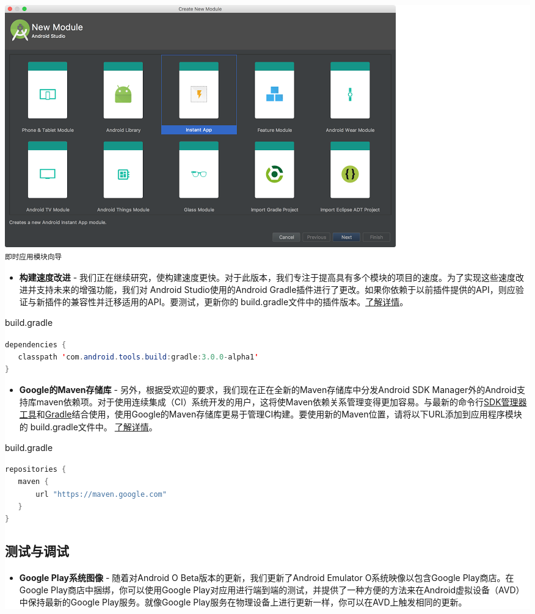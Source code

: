 ![img](../images/2017.5.17.studio.8.png)  
<small>即时应用模块向导</small>

* <b>构建速度改进</b> - 我们正在继续研究，使构建速度更快。对于此版本，我们专注于提高具有多个模块的项目的速度。为了实现这些速度改进并支持未来的增强功能，我们对 Android Studio使用的Android Gradle插件进行了更改。如果你依赖于以前插件提供的API，则应验证与新插件的兼容性并迁移适用的API。要测试，更新你的 build.gradle文件中的插件版本。[了解详情](https://developer.android.com/studio/preview/features/new-android-plugin.html)。

build.gradle  
```java
dependencies {
   classpath 'com.android.tools.build:gradle:3.0.0-alpha1'
}
```

* <b>Google的Maven存储库</b> - 另外，根据受欢迎的要求，我们现在正在全新的Maven存储库中分发Android SDK Manager外的Android支持库maven依赖项。对于使用连续集成（CI）系统开发的用户，这将使Maven依赖关系管理变得更加容易。与最新的命令行[SDK管理器工具](https://developer.android.com/studio/intro/update.html#download-with-gradle)和[Gradle](https://developer.android.com/studio/intro/update.html#download-with-gradle)结合使用，使用Google的Maven存储库更易于管理CI构建。要使用新的Maven位置，请将以下URL添加到应用程序模块的 build.gradle文件中。 [了解详情](http://developer.android.com/studio/build/dependencies.html#google-maven)。

build.gradle  
```java
repositories {
   maven {
       url "https://maven.google.com"
   }
}
```

## 测试与调试

* <b>Google Play系统图像</b> - 随着对Android O Beta版本的更新，我们更新了Android Emulator O系统映像以包含Google Play商店。在Google Play商店中捆绑，你可以使用Google Play对应用进行端到端的测试，并提供了一种方便的方法来在Android虚拟设备（AVD）中保持最新的Google Play服务。就像Google Play服务在物理设备上进行更新一样，你可以在AVD上触发相同的更新。
